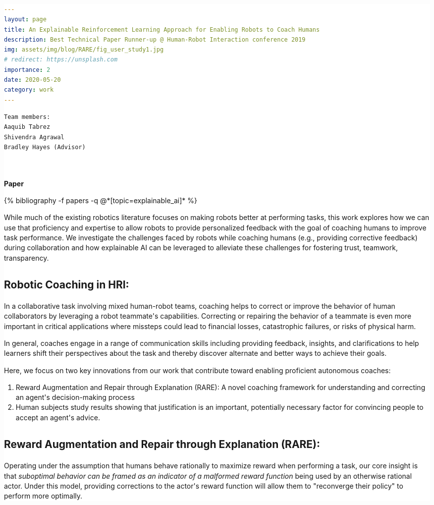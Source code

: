```yaml
---
layout: page
title: An Explainable Reinforcement Learning Approach for Enabling Robots to Coach Humans
description: Best Technical Paper Runner-up @ Human-Robot Interaction conference 2019
img: assets/img/blog/RARE/fig_user_study1.jpg
# redirect: https://unsplash.com
importance: 2
date: 2020-05-20
category: work
---
```

    Team members:
    Aaquib Tabrez
    Shivendra Agrawal
    Bradley Hayes (Advisor)

<br /><br />
**Paper**
<div class="publications">
{% bibliography -f papers -q @*[topic=explainable_ai]* %}
</div>

While much of the existing robotics literature focuses on making robots better at performing tasks, this work explores how we can use that proficiency and expertise to allow robots to provide personalized feedback with the goal of coaching humans to improve task performance. We investigate the challenges faced by robots while coaching humans (e.g., providing corrective feedback) during collaboration and how explainable AI can be leveraged to alleviate these challenges for fostering trust, teamwork, transparency.

## **Robotic Coaching in HRI:**

In a collaborative task involving mixed human-robot teams, coaching helps to correct or improve the behavior of human collaborators by leveraging a robot teammate's capabilities. Correcting or repairing the behavior of a teammate is even more important in critical applications where missteps could lead to financial losses, catastrophic failures, or risks of physical harm.

In general, coaches engage in a range of communication skills including providing feedback, insights, and clarifications to help learners shift their perspectives about the task and thereby discover alternate and better ways to achieve their goals.

Here, we focus on two key innovations from our work that contribute toward enabling proficient autonomous coaches:  
1. Reward Augmentation and Repair through Explanation (RARE): A novel coaching framework for understanding and correcting an agent's decision-making process
2. Human subjects study results showing that justification is an important, potentially necessary factor for convincing people to accept an agent's advice.


## **Reward Augmentation and Repair through Explanation (RARE):**

Operating under the assumption that humans behave rationally to maximize reward when performing a task, our core insight is that *suboptimal behavior can be framed as an indicator of a malformed reward function* being used by an otherwise rational actor. Under this model, providing corrections to the actor's reward function will allow them to "reconverge their policy" to perform more optimally.
